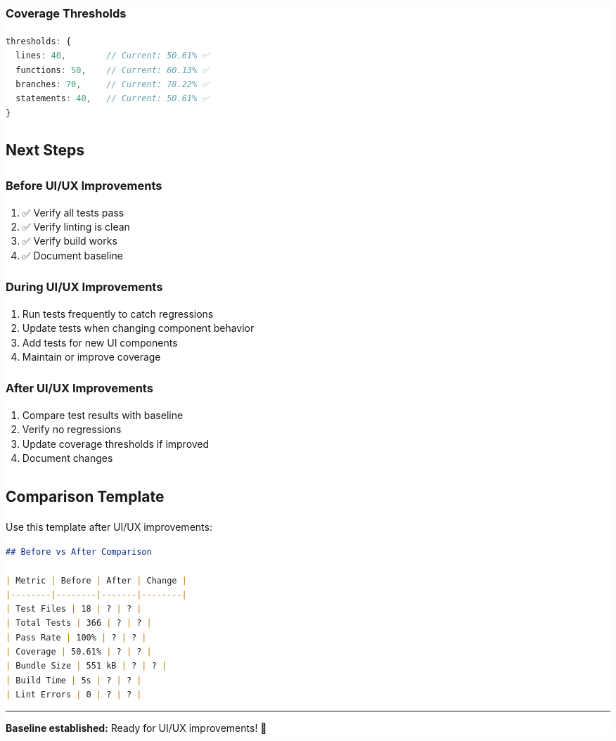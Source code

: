 ### Coverage Thresholds
```typescript
thresholds: {
  lines: 40,        // Current: 50.61% ✅
  functions: 50,    // Current: 60.13% ✅
  branches: 70,     // Current: 78.22% ✅
  statements: 40,   // Current: 50.61% ✅
}
```

## Next Steps

### Before UI/UX Improvements
1. ✅ Verify all tests pass
2. ✅ Verify linting is clean
3. ✅ Verify build works
4. ✅ Document baseline

### During UI/UX Improvements
1. Run tests frequently to catch regressions
2. Update tests when changing component behavior
3. Add tests for new UI components
4. Maintain or improve coverage

### After UI/UX Improvements
1. Compare test results with baseline
2. Verify no regressions
3. Update coverage thresholds if improved
4. Document changes

## Comparison Template

Use this template after UI/UX improvements:

```markdown
## Before vs After Comparison

| Metric | Before | After | Change |
|--------|--------|-------|--------|
| Test Files | 18 | ? | ? |
| Total Tests | 366 | ? | ? |
| Pass Rate | 100% | ? | ? |
| Coverage | 50.61% | ? | ? |
| Bundle Size | 551 kB | ? | ? |
| Build Time | 5s | ? | ? |
| Lint Errors | 0 | ? | ? |
```

---

**Baseline established:** Ready for UI/UX improvements! 🚀
